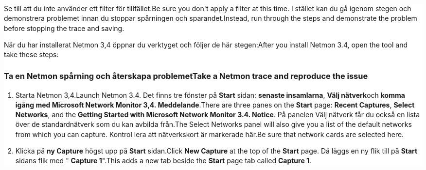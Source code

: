 <span data-ttu-id="1d211-150">Se till att du inte använder ett filter för tillfället.</span><span class="sxs-lookup"><span data-stu-id="1d211-150">Be sure you don't apply a filter at this time.</span></span> <span data-ttu-id="1d211-151">I stället kan du gå igenom stegen och demonstrera problemet innan du stoppar spårningen och sparandet.</span><span class="sxs-lookup"><span data-stu-id="1d211-151">Instead, run through the steps and demonstrate the problem before stopping the trace and saving.</span></span>
  
<span data-ttu-id="1d211-152">När du har installerat Netmon 3,4 öppnar du verktyget och följer de här stegen:</span><span class="sxs-lookup"><span data-stu-id="1d211-152">After you install Netmon 3.4, open the tool and take these steps:</span></span>
  
### <a name="take-a-netmon-trace-and-reproduce-the-issue"></a><span data-ttu-id="1d211-153">Ta en Netmon spårning och återskapa problemet</span><span class="sxs-lookup"><span data-stu-id="1d211-153">Take a Netmon trace and reproduce the issue</span></span>
  
1. <span data-ttu-id="1d211-154">Starta Netmon 3,4.</span><span class="sxs-lookup"><span data-stu-id="1d211-154">Launch Netmon 3.4.</span></span>
<span data-ttu-id="1d211-155">Det finns tre fönster på **Start** sidan: **senaste insamlarna**, **Välj nätverk**och **komma igång med Microsoft Network Monitor 3,4. Meddelande**.</span><span class="sxs-lookup"><span data-stu-id="1d211-155">There are three panes on the **Start** page: **Recent Captures**, **Select Networks**, and the **Getting Started with Microsoft Network Monitor 3.4. Notice**.</span></span> <span data-ttu-id="1d211-156">På panelen Välj nätverk får du också en lista över de standardnätverk som du kan avbilda från.</span><span class="sxs-lookup"><span data-stu-id="1d211-156">The Select Networks panel will also give you a list of the default networks from which you can capture.</span></span> <span data-ttu-id="1d211-157">Kontrol lera att nätverkskort är markerade här.</span><span class="sxs-lookup"><span data-stu-id="1d211-157">Be sure that network cards are selected here.</span></span>

2. <span data-ttu-id="1d211-158">Klicka på **ny Capture** högst upp på **Start** sidan.</span><span class="sxs-lookup"><span data-stu-id="1d211-158">Click **New Capture** at the top of the **Start** page.</span></span> <span data-ttu-id="1d211-159">Då läggs en ny flik till på **Start** sidans flik med " **Capture 1**".</span><span class="sxs-lookup"><span data-stu-id="1d211-159">This adds a new tab beside the **Start** page tab called **Capture 1**.</span></span>